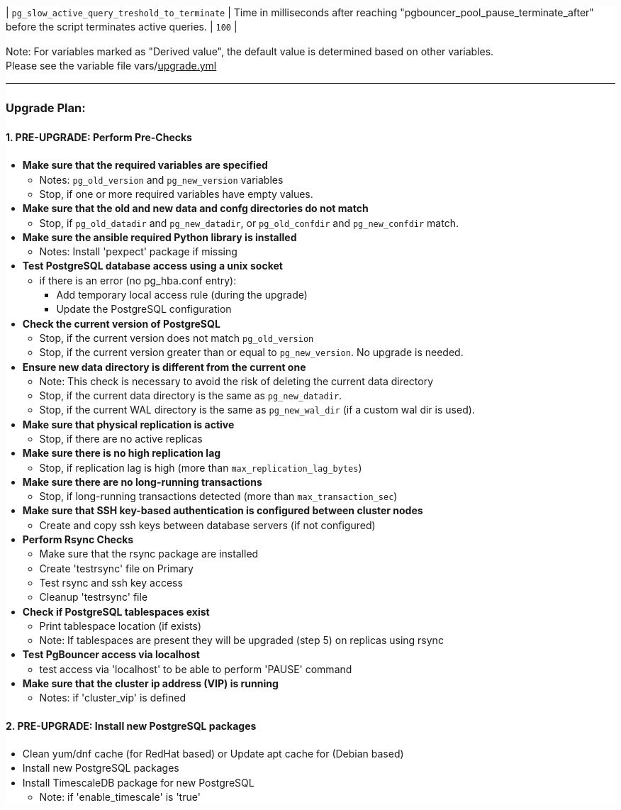 | `pg_slow_active_query_treshold_to_terminate` | Time in milliseconds after reaching "pgbouncer_pool_pause_terminate_after" before the script terminates active queries. | `100` |

Note: For variables marked as "Derived value", the default value is determined based on other variables. \
Please see the variable file vars/[upgrade.yml](../../vars/upgrade.yml)

---

### Upgrade Plan:

#### 1. PRE-UPGRADE: Perform Pre-Checks
- **Make sure that the required variables are specified**
  - Notes: `pg_old_version` and `pg_new_version` variables
  - Stop, if one or more required variables have empty values.
- **Make sure that the old and new data and confg directories do not match**
  - Stop, if `pg_old_datadir` and `pg_new_datadir`, or `pg_old_confdir` and `pg_new_confdir` match.
- **Make sure the ansible required Python library is installed**
  - Notes: Install 'pexpect' package if missing
- **Test PostgreSQL database access using a unix socket**
  - if there is an error (no pg_hba.conf entry):
    - Add temporary local access rule (during the upgrade)
    - Update the PostgreSQL configuration
- **Check the current version of PostgreSQL**
  - Stop, if the current version does not match `pg_old_version`
  - Stop, if the current version greater than or equal to `pg_new_version`. No upgrade is needed.
- **Ensure new data directory is different from the current one**
  - Note: This check is necessary to avoid the risk of deleting the current data directory
  - Stop, if the current data directory is the same as `pg_new_datadir`.
  - Stop, if the current WAL directory is the same as `pg_new_wal_dir` (if a custom wal dir is used).
- **Make sure that physical replication is active**
  - Stop, if there are no active replicas
- **Make sure there is no high replication lag**
  - Stop, if replication lag is high (more than `max_replication_lag_bytes`)
- **Make sure there are no long-running transactions**
  - Stop, if long-running transactions detected (more than `max_transaction_sec`)
- **Make sure that SSH key-based authentication is configured between cluster nodes**
  - Create and copy ssh keys between database servers (if not configured)
- **Perform Rsync Checks**
  - Make sure that the rsync package are installed
  - Create 'testrsync' file on Primary
  - Test rsync and ssh key access
  - Cleanup 'testrsync' file
- **Check if PostgreSQL tablespaces exist**
  - Print tablespace location (if exists)
  - Note: If tablespaces are present they will be upgraded (step 5) on replicas using rsync
- **Test PgBouncer access via localhost**
  - test access via 'localhost' to be able to perform 'PAUSE' command
- **Make sure that the cluster ip address (VIP) is running**
  - Notes: if 'cluster_vip' is defined

#### 2. PRE-UPGRADE: Install new PostgreSQL packages
- Clean yum/dnf cache (for RedHat based) or Update apt cache for (Debian based)
- Install new PostgreSQL packages
- Install TimescaleDB package for new PostgreSQL
  - Note: if 'enable_timescale' is 'true'
